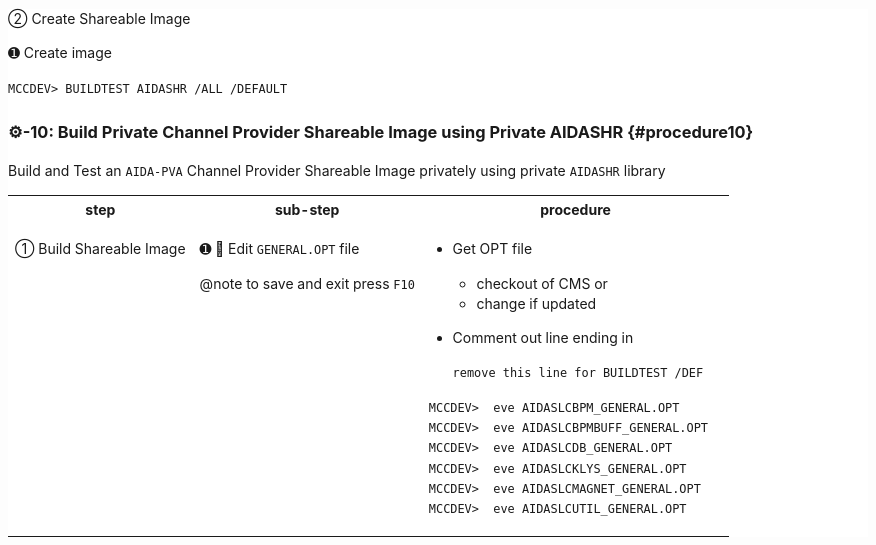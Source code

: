 <tr class="markdownTableRowOdd">
<td class="markdownTableBodyNone">

➁ Create Shareable Image

</td>
<td class="markdownTableBodyNone">

➊ Create image

</td>
<td class="markdownTableBodyNone">

```shell
MCCDEV> BUILDTEST AIDASHR /ALL /DEFAULT
```

</td>
</tr>
</table>

### ⚙-10: Build Private Channel Provider Shareable Image using Private AIDASHR {#procedure10}

Build and Test an `AIDA-PVA` Channel Provider Shareable Image privately using private `AIDASHR` library

<table class="markdownTable">
<tr class="markdownTableHead"><th class="markdownTableHeadNone">step</th><th class="markdownTableHeadNone">sub-step</th><th class="markdownTableHeadNone">procedure</th></tr>
<tr class="markdownTableRowOdd">
<td class="markdownTableBodyNone">

➀ Build Shareable Image

</td>
<td class="markdownTableBodyNone">

➊ 🔂 Edit `GENERAL.OPT` file

@note to save and exit press `F10`

</td>
<td class="markdownTableBodyNone">

- Get OPT file
    - checkout of CMS or
    - change if updated
- Comment out line ending in

  `remove this line for BUILDTEST /DEF`

```shell
MCCDEV>  eve AIDASLCBPM_GENERAL.OPT  
MCCDEV>  eve AIDASLCBPMBUFF_GENERAL.OPT  
MCCDEV>  eve AIDASLCDB_GENERAL.OPT  
MCCDEV>  eve AIDASLCKLYS_GENERAL.OPT  
MCCDEV>  eve AIDASLCMAGNET_GENERAL.OPT  
MCCDEV>  eve AIDASLCUTIL_GENERAL.OPT  
```
